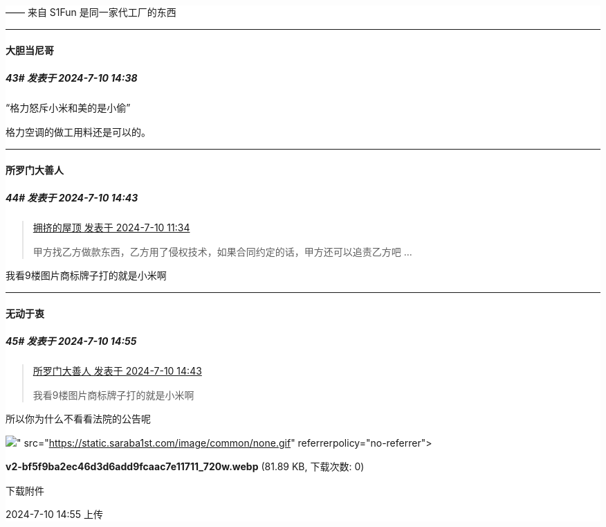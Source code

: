 —— 来自 S1Fun</blockquote>
是同一家代工厂的东西


*****

####  大胆当尼哥  
##### 43#       发表于 2024-7-10 14:38

“格力怒斥小米和美的是小偷”

格力空调的做工用料还是可以的。

*****

####  所罗门大善人  
##### 44#       发表于 2024-7-10 14:43

<blockquote><a href="httphttps://bbs.saraba1st.com/2b/forum.php?mod=redirect&amp;goto=findpost&amp;pid=65539499&amp;ptid=2190862" target="_blank">拥挤的屋顶 发表于 2024-7-10 11:34</a>

甲方找乙方做款东西，乙方用了侵权技术，如果合同约定的话，甲方还可以追责乙方吧 ...</blockquote>
我看9楼图片商标牌子打的就是小米啊


*****

####  无动于衷  
##### 45#       发表于 2024-7-10 14:55

<blockquote><a href="httphttps://bbs.saraba1st.com/2b/forum.php?mod=redirect&amp;goto=findpost&amp;pid=65541525&amp;ptid=2190862" target="_blank">所罗门大善人 发表于 2024-7-10 14:43</a>

我看9楼图片商标牌子打的就是小米啊</blockquote>
所以你为什么不看看法院的公告呢

<img src="https://img.saraba1st.com/forum/202407/10/145508lwju2ohc6yyhcj0o.webp" referrerpolicy="no-referrer">" src="https://static.saraba1st.com/image/common/none.gif" referrerpolicy="no-referrer">

<strong>v2-bf5f9ba2ec46d3d6add9fcaac7e11711_720w.webp</strong> (81.89 KB, 下载次数: 0)

下载附件

2024-7-10 14:55 上传

